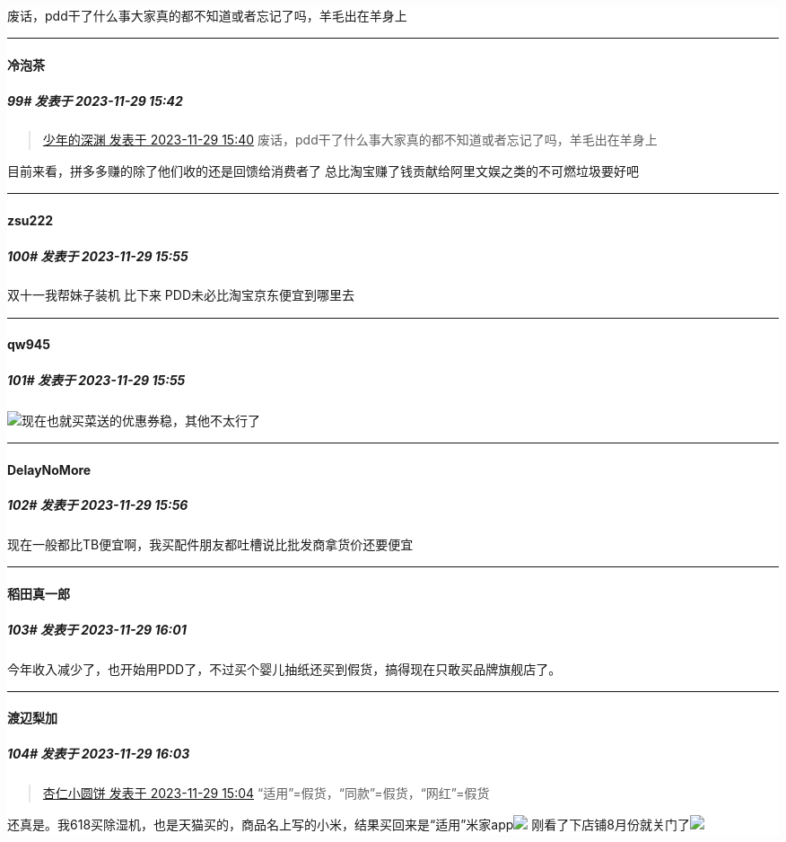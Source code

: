 废话，pdd干了什么事大家真的都不知道或者忘记了吗，羊毛出在羊身上

*****

####  冷泡茶  
##### 99#       发表于 2023-11-29 15:42

<blockquote><a href="httphttps://bbs.saraba1st.com/2b/forum.php?mod=redirect&amp;goto=findpost&amp;pid=63171392&amp;ptid=2162306" target="_blank">少年的深渊 发表于 2023-11-29 15:40</a>
废话，pdd干了什么事大家真的都不知道或者忘记了吗，羊毛出在羊身上</blockquote>
目前来看，拼多多赚的除了他们收的还是回馈给消费者了
总比淘宝赚了钱贡献给阿里文娱之类的不可燃垃圾要好吧


*****

####  zsu222  
##### 100#       发表于 2023-11-29 15:55

双十一我帮妹子装机 比下来 PDD未必比淘宝京东便宜到哪里去

*****

####  qw945  
##### 101#       发表于 2023-11-29 15:55

<img src="https://static.saraba1st.com/image/smiley/face2017/067.png" referrerpolicy="no-referrer">现在也就买菜送的优惠券稳，其他不太行了

*****

####  DelayNoMore  
##### 102#       发表于 2023-11-29 15:56

现在一般都比TB便宜啊，我买配件朋友都吐槽说比批发商拿货价还要便宜

*****

####  稻田真一郎  
##### 103#       发表于 2023-11-29 16:01

今年收入减少了，也开始用PDD了，不过买个婴儿抽纸还买到假货，搞得现在只敢买品牌旗舰店了。

*****

####  渡辺梨加  
##### 104#       发表于 2023-11-29 16:03

<blockquote><a href="httphttps://bbs.saraba1st.com/2b/forum.php?mod=redirect&amp;goto=findpost&amp;pid=63171073&amp;ptid=2162306" target="_blank">杏仁小圆饼 发表于 2023-11-29 15:04</a>
“适用”=假货，“同款”=假货，“网红”=假货</blockquote>
还真是。我618买除湿机，也是天猫买的，商品名上写的小米，结果买回来是“适用”米家app<img src="https://static.saraba1st.com/image/smiley/face2017/067.png" referrerpolicy="no-referrer">
刚看了下店铺8月份就关门了<img src="https://static.saraba1st.com/image/smiley/face2017/068.png" referrerpolicy="no-referrer">
